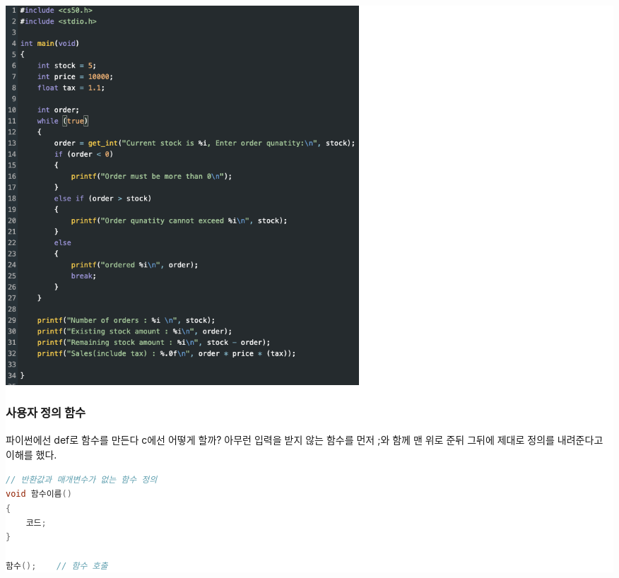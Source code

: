 <img src = "/assets/img/blog/cs50/9.png" width="500px">

### 사용자 정의 함수

파이썬에선 def로 함수를 만든다 c에선 어떻게 할까?
아무런 입력을 받지 않는 함수를 먼저 ;와 함께 맨 위로 준뒤 그뒤에 제대로 정의를 내려준다고 이해를 했다.

```c
// 반환값과 매개변수가 없는 함수 정의
void 함수이름()
{
    코드;
}

함수();    // 함수 호출
```
